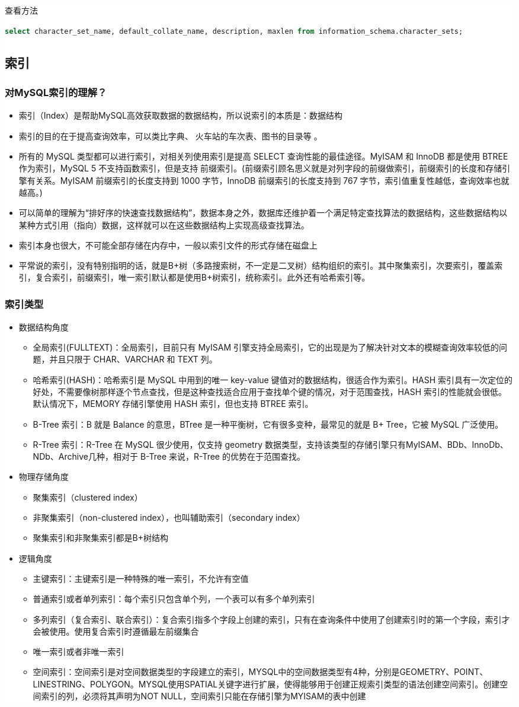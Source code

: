 查看方法
```sql
select character_set_name, default_collate_name, description, maxlen from information_schema.character_sets;
```

## 索引

### 对MySQL索引的理解？

* 索引（Index）是帮助MySQL高效获取数据的数据结构，所以说索引的本质是：数据结构

* 索引的目的在于提高查询效率，可以类比字典、 火车站的车次表、图书的目录等 。

* 所有的 MySQL 类型都可以进行索引，对相关列使用索引是提高 SELECT 查询性能的最佳途径。MyISAM 和 InnoDB 都是使用 BTREE 作为索引，MySQL 5 不支持函数索引，但是支持 前缀索引。(前缀索引顾名思义就是对列字段的前缀做索引，前缀索引的长度和存储引擎有关系。MyISAM 前缀索引的长度支持到 1000 字节，InnoDB 前缀索引的长度支持到 767 字节，索引值重复性越低，查询效率也就越高。)

* 可以简单的理解为“排好序的快速查找数据结构”，数据本身之外，数据库还维护着一个满足特定查找算法的数据结构，这些数据结构以某种方式引用（指向）数据，这样就可以在这些数据结构上实现高级查找算法。

* 索引本身也很大，不可能全部存储在内存中，一般以索引文件的形式存储在磁盘上

* 平常说的索引，没有特别指明的话，就是B+树（多路搜索树，不一定是二叉树）结构组织的索引。其中聚集索引，次要索引，覆盖索引，复合索引，前缀索引，唯一索引默认都是使用B+树索引，统称索引。此外还有哈希索引等。

### 索引类型

* 数据结构角度

    * 全局索引(FULLTEXT)：全局索引，目前只有 MyISAM 引擎支持全局索引，它的出现是为了解决针对文本的模糊查询效率较低的问题，并且只限于 CHAR、VARCHAR 和 TEXT 列。

    * 哈希索引(HASH)：哈希索引是 MySQL 中用到的唯一 key-value 键值对的数据结构，很适合作为索引。HASH 索引具有一次定位的好处，不需要像树那样逐个节点查找，但是这种查找适合应用于查找单个键的情况，对于范围查找，HASH 索引的性能就会很低。默认情况下，MEMORY 存储引擎使用 HASH 索引，但也支持 BTREE 索引。

    * B-Tree 索引：B 就是 Balance 的意思，BTree 是一种平衡树，它有很多变种，最常见的就是 B+ Tree，它被 MySQL 广泛使用。

    * R-Tree 索引：R-Tree 在 MySQL 很少使用，仅支持 geometry 数据类型，支持该类型的存储引擎只有MyISAM、BDb、InnoDb、NDb、Archive几种，相对于 B-Tree 来说，R-Tree 的优势在于范围查找。

* 物理存储角度

    * 聚集索引（clustered index）

    * 非聚集索引（non-clustered index），也叫辅助索引（secondary index）

    * 聚集索引和非聚集索引都是B+树结构

* 逻辑角度

    * 主键索引：主键索引是一种特殊的唯一索引，不允许有空值

    * 普通索引或者单列索引：每个索引只包含单个列，一个表可以有多个单列索引

    * 多列索引（复合索引、联合索引）：复合索引指多个字段上创建的索引，只有在查询条件中使用了创建索引时的第一个字段，索引才会被使用。使用复合索引时遵循最左前缀集合

    * 唯一索引或者非唯一索引

    * 空间索引：空间索引是对空间数据类型的字段建立的索引，MYSQL中的空间数据类型有4种，分别是GEOMETRY、POINT、LINESTRING、POLYGON。MYSQL使用SPATIAL关键字进行扩展，使得能够用于创建正规索引类型的语法创建空间索引。创建空间索引的列，必须将其声明为NOT NULL，空间索引只能在存储引擎为MYISAM的表中创建
